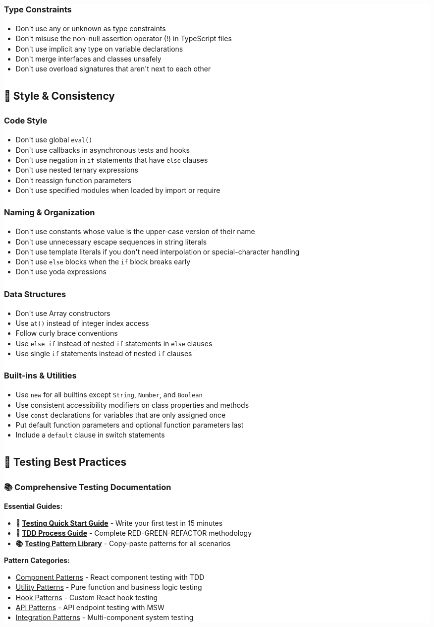 ### **Type Constraints**
- Don't use any or unknown as type constraints
- Don't misuse the non-null assertion operator (!) in TypeScript files
- Don't use implicit any type on variable declarations
- Don't merge interfaces and classes unsafely
- Don't use overload signatures that aren't next to each other

## 🎨 **Style & Consistency**

### **Code Style**
- Don't use global `eval()`
- Don't use callbacks in asynchronous tests and hooks
- Don't use negation in `if` statements that have `else` clauses
- Don't use nested ternary expressions
- Don't reassign function parameters
- Don't use specified modules when loaded by import or require

### **Naming & Organization**
- Don't use constants whose value is the upper-case version of their name
- Don't use unnecessary escape sequences in string literals
- Don't use template literals if you don't need interpolation or special-character handling
- Don't use `else` blocks when the `if` block breaks early
- Don't use yoda expressions

### **Data Structures**
- Don't use Array constructors
- Use `at()` instead of integer index access
- Follow curly brace conventions
- Use `else if` instead of nested `if` statements in `else` clauses
- Use single `if` statements instead of nested `if` clauses

### **Built-ins & Utilities**
- Use `new` for all builtins except `String`, `Number`, and `Boolean`
- Use consistent accessibility modifiers on class properties and methods
- Use `const` declarations for variables that are only assigned once
- Put default function parameters and optional function parameters last
- Include a `default` clause in switch statements

## 🧪 **Testing Best Practices**

### **📚 Comprehensive Testing Documentation**

**Essential Guides:**
- **🚀 [Testing Quick Start Guide](./testing-quick-start-guide.md)** - Write your first test in 15 minutes
- **🔴 [TDD Process Guide](./tdd-process-guide.md)** - Complete RED-GREEN-REFACTOR methodology
- **📚 [Testing Pattern Library](./testing-patterns/)** - Copy-paste patterns for all scenarios

**Pattern Categories:**
- [Component Patterns](./testing-patterns/component/) - React component testing with TDD
- [Utility Patterns](./testing-patterns/utility/) - Pure function and business logic testing  
- [Hook Patterns](./testing-patterns/hook/) - Custom React hook testing
- [API Patterns](./testing-patterns/api/) - API endpoint testing with MSW
- [Integration Patterns](./testing-patterns/integration/) - Multi-component system testing
